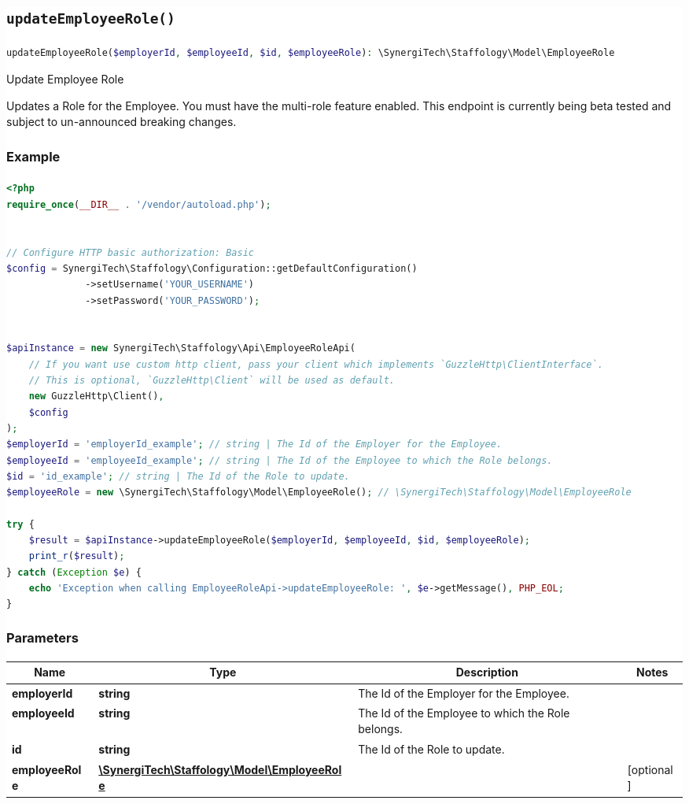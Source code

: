 ## `updateEmployeeRole()`

```php
updateEmployeeRole($employerId, $employeeId, $id, $employeeRole): \SynergiTech\Staffology\Model\EmployeeRole
```

Update Employee Role

Updates a Role for the Employee.  You must have the multi-role feature enabled.  This endpoint is currently being beta tested and subject to un-announced breaking changes.

### Example

```php
<?php
require_once(__DIR__ . '/vendor/autoload.php');


// Configure HTTP basic authorization: Basic
$config = SynergiTech\Staffology\Configuration::getDefaultConfiguration()
              ->setUsername('YOUR_USERNAME')
              ->setPassword('YOUR_PASSWORD');


$apiInstance = new SynergiTech\Staffology\Api\EmployeeRoleApi(
    // If you want use custom http client, pass your client which implements `GuzzleHttp\ClientInterface`.
    // This is optional, `GuzzleHttp\Client` will be used as default.
    new GuzzleHttp\Client(),
    $config
);
$employerId = 'employerId_example'; // string | The Id of the Employer for the Employee.
$employeeId = 'employeeId_example'; // string | The Id of the Employee to which the Role belongs.
$id = 'id_example'; // string | The Id of the Role to update.
$employeeRole = new \SynergiTech\Staffology\Model\EmployeeRole(); // \SynergiTech\Staffology\Model\EmployeeRole

try {
    $result = $apiInstance->updateEmployeeRole($employerId, $employeeId, $id, $employeeRole);
    print_r($result);
} catch (Exception $e) {
    echo 'Exception when calling EmployeeRoleApi->updateEmployeeRole: ', $e->getMessage(), PHP_EOL;
}
```

### Parameters

| Name | Type | Description  | Notes |
| ------------- | ------------- | ------------- | ------------- |
| **employerId** | **string**| The Id of the Employer for the Employee. | |
| **employeeId** | **string**| The Id of the Employee to which the Role belongs. | |
| **id** | **string**| The Id of the Role to update. | |
| **employeeRole** | [**\SynergiTech\Staffology\Model\EmployeeRole**](../Model/EmployeeRole.md)|  | [optional] |
